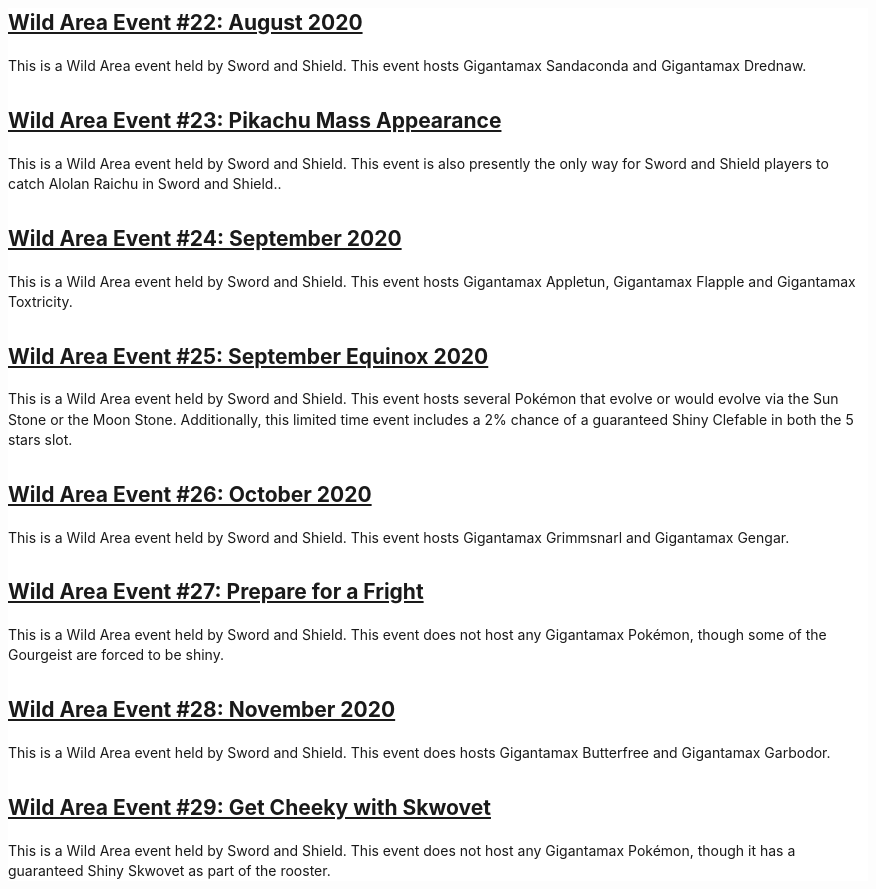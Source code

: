 ## [Wild Area Event #22: August 2020](https://projectpokemon.org/home/files/file/4241-wild-area-event-22-august-2020/)
This is a Wild Area event held by Sword and Shield. This event hosts Gigantamax Sandaconda and Gigantamax Drednaw.

## [Wild Area Event #23: Pikachu Mass Appearance](https://projectpokemon.org/home/files/file/4244-wild-area-event-23-pikachu-mass-appearance/)
This is a Wild Area event held by Sword and Shield.
This event is also presently the only way for Sword and Shield players to catch Alolan Raichu in Sword and Shield..

## [Wild Area Event #24: September 2020](https://projectpokemon.org/home/files/file/4266-wild-area-event-24-september-2020/)
This is a Wild Area event held by Sword and Shield. This event hosts Gigantamax Appletun, Gigantamax Flapple and Gigantamax Toxtricity.

## [Wild Area Event #25: September Equinox 2020](https://projectpokemon.org/home/files/file/4274-wild-area-event-25-september-equinox-2020/)
This is a Wild Area event held by Sword and Shield. This event hosts several Pokémon that evolve or would evolve via the Sun Stone or the Moon Stone.
Additionally, this limited time event includes a 2% chance of a guaranteed Shiny Clefable in both the 5 stars slot.

## [Wild Area Event #26: October 2020](https://projectpokemon.org/home/files/file/4301-wild-area-event-26-october-2020/)
This is a Wild Area event held by Sword and Shield. This event hosts Gigantamax Grimmsnarl and Gigantamax Gengar.

## [Wild Area Event #27: Prepare for a Fright](https://projectpokemon.org/home/files/file/4326-wild-area-event-27-prepare-for-a-fright/)
This is a Wild Area event held by Sword and Shield. This event does not host any Gigantamax Pokémon, though some of the Gourgeist are forced to be shiny.
 
## [Wild Area Event #28: November 2020](https://projectpokemon.org/home/files/file/4335-wild-area-event-28-november-2020/)
This is a Wild Area event held by Sword and Shield. This event does hosts Gigantamax Butterfree and Gigantamax Garbodor.

## [Wild Area Event #29: Get Cheeky with Skwovet](https://projectpokemon.org/home/files/file/4367-wild-area-event-29-get-cheeky-with-skwovet/)
This is a Wild Area event held by Sword and Shield. This event does not host any Gigantamax Pokémon, though it has a guaranteed Shiny Skwovet as part of the rooster. 
